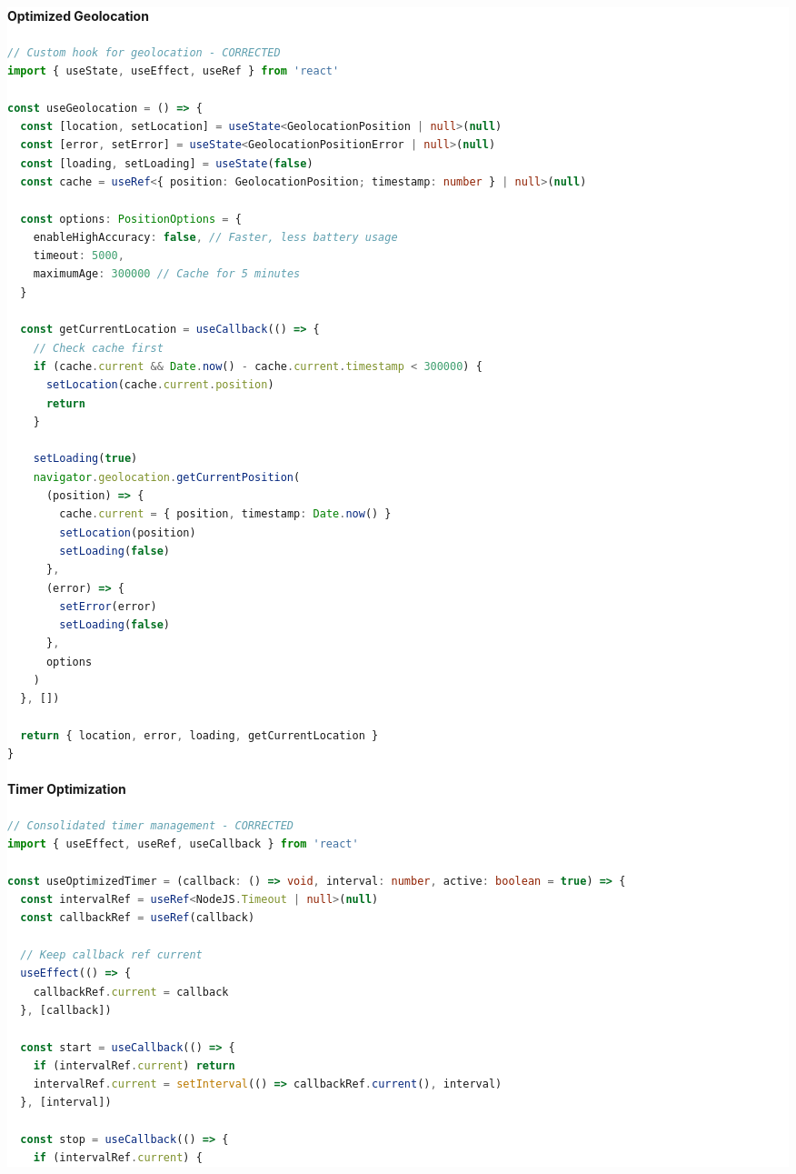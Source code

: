 #### Optimized Geolocation
```typescript
// Custom hook for geolocation - CORRECTED
import { useState, useEffect, useRef } from 'react'

const useGeolocation = () => {
  const [location, setLocation] = useState<GeolocationPosition | null>(null)
  const [error, setError] = useState<GeolocationPositionError | null>(null)
  const [loading, setLoading] = useState(false)
  const cache = useRef<{ position: GeolocationPosition; timestamp: number } | null>(null)

  const options: PositionOptions = {
    enableHighAccuracy: false, // Faster, less battery usage
    timeout: 5000,
    maximumAge: 300000 // Cache for 5 minutes
  }

  const getCurrentLocation = useCallback(() => {
    // Check cache first
    if (cache.current && Date.now() - cache.current.timestamp < 300000) {
      setLocation(cache.current.position)
      return
    }

    setLoading(true)
    navigator.geolocation.getCurrentPosition(
      (position) => {
        cache.current = { position, timestamp: Date.now() }
        setLocation(position)
        setLoading(false)
      },
      (error) => {
        setError(error)
        setLoading(false)
      },
      options
    )
  }, [])

  return { location, error, loading, getCurrentLocation }
}
```

#### Timer Optimization
```typescript
// Consolidated timer management - CORRECTED
import { useEffect, useRef, useCallback } from 'react'

const useOptimizedTimer = (callback: () => void, interval: number, active: boolean = true) => {
  const intervalRef = useRef<NodeJS.Timeout | null>(null)
  const callbackRef = useRef(callback)

  // Keep callback ref current
  useEffect(() => {
    callbackRef.current = callback
  }, [callback])

  const start = useCallback(() => {
    if (intervalRef.current) return
    intervalRef.current = setInterval(() => callbackRef.current(), interval)
  }, [interval])

  const stop = useCallback(() => {
    if (intervalRef.current) {
```